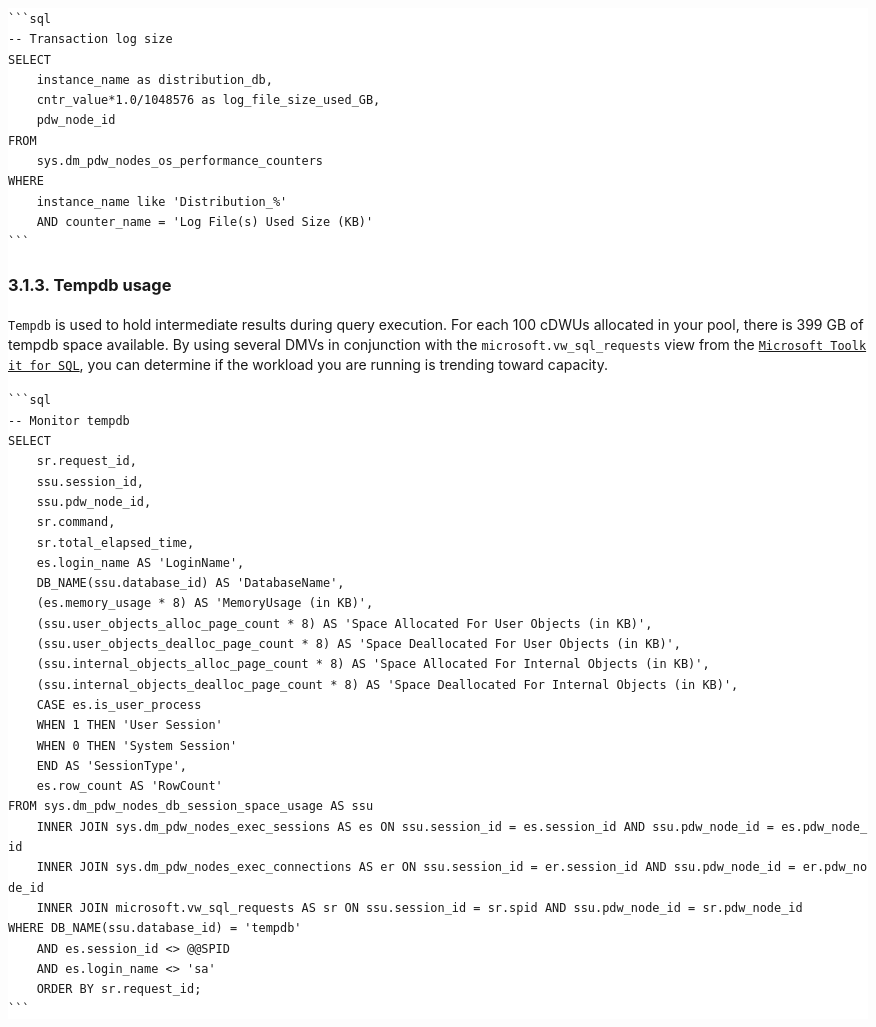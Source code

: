     ```sql
    -- Transaction log size
    SELECT
        instance_name as distribution_db,
        cntr_value*1.0/1048576 as log_file_size_used_GB,
        pdw_node_id
    FROM 
        sys.dm_pdw_nodes_os_performance_counters
    WHERE
        instance_name like 'Distribution_%'
        AND counter_name = 'Log File(s) Used Size (KB)'
    ```

### 3.1.3. Tempdb usage

`Tempdb` is used to hold intermediate results during query execution. For each 100 cDWUs allocated in your pool, there is 399 GB of tempdb space available. By using several DMVs in conjunction with the `microsoft.vw_sql_requests` view from the [`Microsoft Toolkit for SQL`](https://github.com/Microsoft/sql-data-warehouse-samples/tree/master/solutions/monitoring), you can determine if the workload you are running is trending toward capacity.

    ```sql
    -- Monitor tempdb
    SELECT
        sr.request_id,
        ssu.session_id,
        ssu.pdw_node_id,
        sr.command,
        sr.total_elapsed_time,
        es.login_name AS 'LoginName',
        DB_NAME(ssu.database_id) AS 'DatabaseName',
        (es.memory_usage * 8) AS 'MemoryUsage (in KB)',
        (ssu.user_objects_alloc_page_count * 8) AS 'Space Allocated For User Objects (in KB)',
        (ssu.user_objects_dealloc_page_count * 8) AS 'Space Deallocated For User Objects (in KB)',
        (ssu.internal_objects_alloc_page_count * 8) AS 'Space Allocated For Internal Objects (in KB)',
        (ssu.internal_objects_dealloc_page_count * 8) AS 'Space Deallocated For Internal Objects (in KB)',
        CASE es.is_user_process
        WHEN 1 THEN 'User Session'
        WHEN 0 THEN 'System Session'
        END AS 'SessionType',
        es.row_count AS 'RowCount'
    FROM sys.dm_pdw_nodes_db_session_space_usage AS ssu
        INNER JOIN sys.dm_pdw_nodes_exec_sessions AS es ON ssu.session_id = es.session_id AND ssu.pdw_node_id = es.pdw_node_id
        INNER JOIN sys.dm_pdw_nodes_exec_connections AS er ON ssu.session_id = er.session_id AND ssu.pdw_node_id = er.pdw_node_id
        INNER JOIN microsoft.vw_sql_requests AS sr ON ssu.session_id = sr.spid AND ssu.pdw_node_id = sr.pdw_node_id
    WHERE DB_NAME(ssu.database_id) = 'tempdb'
        AND es.session_id <> @@SPID
        AND es.login_name <> 'sa'
        ORDER BY sr.request_id;
    ```
